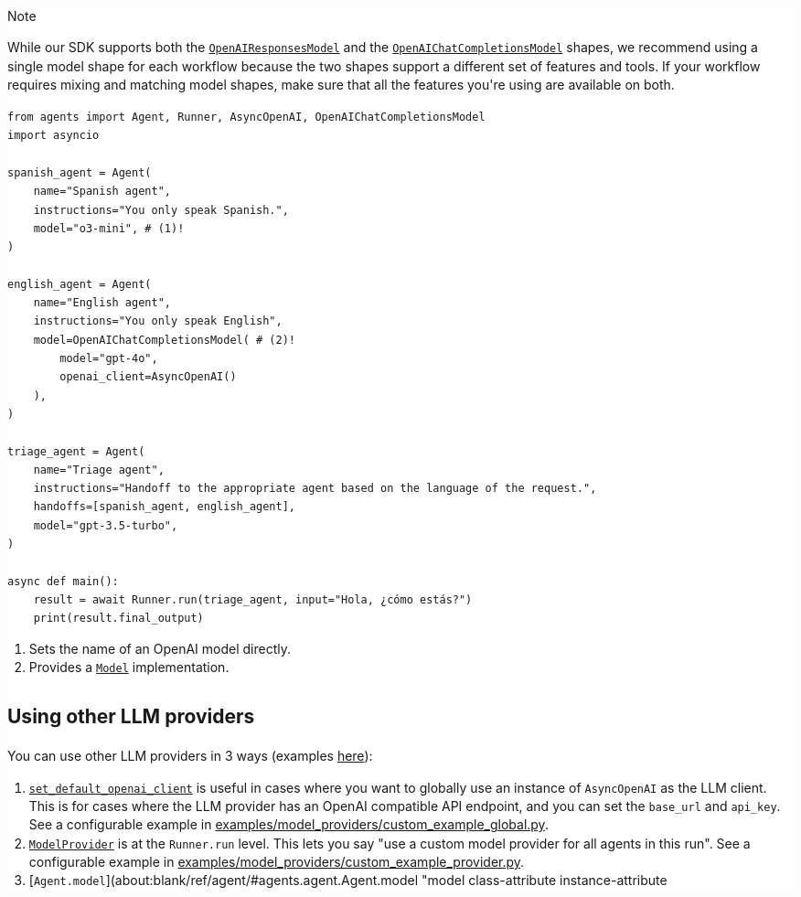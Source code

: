 Note

While our SDK supports both the [`OpenAIResponsesModel`](about:blank/ref/models/openai_responses/#agents.models.openai_responses.OpenAIResponsesModel "OpenAIResponsesModel") and the [`OpenAIChatCompletionsModel`](about:blank/ref/models/openai_chatcompletions/#agents.models.openai_chatcompletions.OpenAIChatCompletionsModel "OpenAIChatCompletionsModel") shapes, we recommend using a single model shape for each workflow because the two shapes support a different set of features and tools. If your workflow requires mixing and matching model shapes, make sure that all the features you're using are available on both.

```
from agents import Agent, Runner, AsyncOpenAI, OpenAIChatCompletionsModel
import asyncio

spanish_agent = Agent(
    name="Spanish agent",
    instructions="You only speak Spanish.",
    model="o3-mini", # (1)!
)

english_agent = Agent(
    name="English agent",
    instructions="You only speak English",
    model=OpenAIChatCompletionsModel( # (2)!
        model="gpt-4o",
        openai_client=AsyncOpenAI()
    ),
)

triage_agent = Agent(
    name="Triage agent",
    instructions="Handoff to the appropriate agent based on the language of the request.",
    handoffs=[spanish_agent, english_agent],
    model="gpt-3.5-turbo",
)

async def main():
    result = await Runner.run(triage_agent, input="Hola, ¿cómo estás?")
    print(result.final_output)

```


1.  Sets the name of an OpenAI model directly.
2.  Provides a [`Model`](about:blank/ref/models/interface/#agents.models.interface.Model "Model") implementation.

Using other LLM providers
-------------------------

You can use other LLM providers in 3 ways (examples [here](https://github.com/openai/openai-agents-python/tree/main/examples/model_providers/)):

1.  [`set_default_openai_client`](about:blank/ref/#agents.set_default_openai_client "set_default_openai_client") is useful in cases where you want to globally use an instance of `AsyncOpenAI` as the LLM client. This is for cases where the LLM provider has an OpenAI compatible API endpoint, and you can set the `base_url` and `api_key`. See a configurable example in [examples/model\_providers/custom\_example\_global.py](https://github.com/openai/openai-agents-python/tree/main/examples/model_providers/custom_example_global.py).
2.  [`ModelProvider`](about:blank/ref/models/interface/#agents.models.interface.ModelProvider "ModelProvider") is at the `Runner.run` level. This lets you say "use a custom model provider for all agents in this run". See a configurable example in [examples/model\_providers/custom\_example\_provider.py](https://github.com/openai/openai-agents-python/tree/main/examples/model_providers/custom_example_provider.py).
3.  [`Agent.model`](about:blank/ref/agent/#agents.agent.Agent.model "model
    class-attribute
    instance-attribute